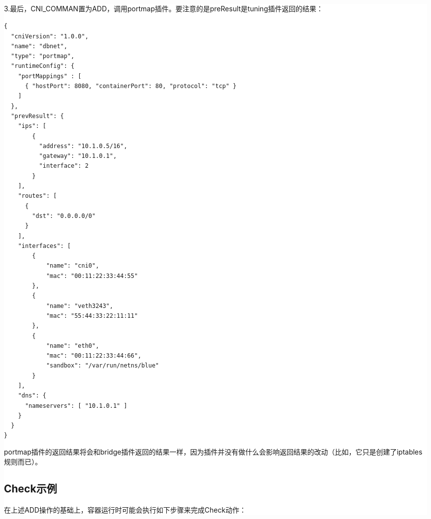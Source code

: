 3.最后，CNI_COMMAN置为ADD，调用portmap插件。要注意的是preResult是tuning插件返回的结果：

```
{
  "cniVersion": "1.0.0",
  "name": "dbnet",
  "type": "portmap",
  "runtimeConfig": {
    "portMappings" : [
      { "hostPort": 8080, "containerPort": 80, "protocol": "tcp" }
    ]
  },
  "prevResult": {
    "ips": [
        {
          "address": "10.1.0.5/16",
          "gateway": "10.1.0.1",
          "interface": 2
        }
    ],
    "routes": [
      {
        "dst": "0.0.0.0/0"
      }
    ],
    "interfaces": [
        {
            "name": "cni0",
            "mac": "00:11:22:33:44:55"
        },
        {
            "name": "veth3243",
            "mac": "55:44:33:22:11:11"
        },
        {
            "name": "eth0",
            "mac": "00:11:22:33:44:66",
            "sandbox": "/var/run/netns/blue"
        }
    ],
    "dns": {
      "nameservers": [ "10.1.0.1" ]
    }
  }
}
```

portmap插件的返回结果将会和bridge插件返回的结果一样，因为插件并没有做什么会影响返回结果的改动（比如，它只是创建了iptables规则而已）。

## Check示例

在上述ADD操作的基础上，容器运行时可能会执行如下步骤来完成Check动作：
